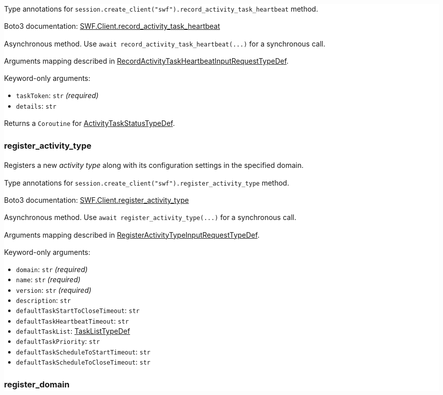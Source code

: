 Type annotations for
`session.create_client("swf").record_activity_task_heartbeat` method.

Boto3 documentation:
[SWF.Client.record_activity_task_heartbeat](https://boto3.amazonaws.com/v1/documentation/api/latest/reference/services/swf.html#SWF.Client.record_activity_task_heartbeat)

Asynchronous method. Use `await record_activity_task_heartbeat(...)` for a
synchronous call.

Arguments mapping described in
[RecordActivityTaskHeartbeatInputRequestTypeDef](./type_defs.md#recordactivitytaskheartbeatinputrequesttypedef).

Keyword-only arguments:

- `taskToken`: `str` *(required)*
- `details`: `str`

Returns a `Coroutine` for
[ActivityTaskStatusTypeDef](./type_defs.md#activitytaskstatustypedef).

<a id="register_activity_type"></a>

### register_activity_type

Registers a new *activity type* along with its configuration settings in the
specified domain.

Type annotations for `session.create_client("swf").register_activity_type`
method.

Boto3 documentation:
[SWF.Client.register_activity_type](https://boto3.amazonaws.com/v1/documentation/api/latest/reference/services/swf.html#SWF.Client.register_activity_type)

Asynchronous method. Use `await register_activity_type(...)` for a synchronous
call.

Arguments mapping described in
[RegisterActivityTypeInputRequestTypeDef](./type_defs.md#registeractivitytypeinputrequesttypedef).

Keyword-only arguments:

- `domain`: `str` *(required)*
- `name`: `str` *(required)*
- `version`: `str` *(required)*
- `description`: `str`
- `defaultTaskStartToCloseTimeout`: `str`
- `defaultTaskHeartbeatTimeout`: `str`
- `defaultTaskList`: [TaskListTypeDef](./type_defs.md#tasklisttypedef)
- `defaultTaskPriority`: `str`
- `defaultTaskScheduleToStartTimeout`: `str`
- `defaultTaskScheduleToCloseTimeout`: `str`

<a id="register_domain"></a>

### register_domain
